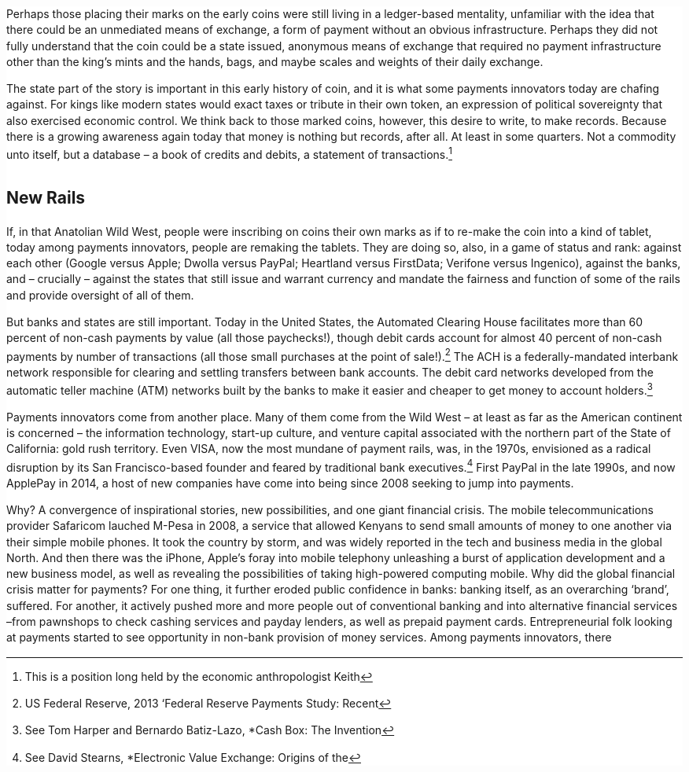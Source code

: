 Perhaps those placing their marks on the early coins were still living
in a ledger-based mentality, unfamiliar with the idea that there could
be an unmediated means of exchange, a form of payment without an obvious
infrastructure. Perhaps they did not fully understand that the coin
could be a state issued, anonymous means of exchange that required no
payment infrastructure other than the king’s mints and the hands, bags,
and maybe scales and weights of their daily exchange.

The state part of the story is important in this early history of coin,
and it is what some payments innovators today are chafing against. For
kings like modern states would exact taxes or tribute in their own
token, an expression of political sovereignty that also exercised
economic control. We think back to those marked coins, however, this
desire to write, to make records. Because there is a growing awareness
again today that money is nothing but records, after all. At least in
some quarters. Not a commodity unto itself, but a database – a book of
credits and debits, a statement of transactions.[^7]

## New Rails

If, in that Anatolian Wild West, people were inscribing on coins their
own marks as if to re-make the coin into a kind of tablet, today among
payments innovators, people are remaking the tablets. They are doing so,
also, in a game of status and rank: against each other (Google versus
Apple; Dwolla versus PayPal; Heartland versus FirstData; Verifone versus
Ingenico), against the banks, and – crucially – against the states that
still issue and warrant currency and mandate the fairness and function
of some of the rails and provide oversight of all of them.

But banks and states are still important. Today in the United States,
the Automated Clearing House facilitates more than 60 percent of
non-cash payments by value (all those paychecks!), though debit cards
account for almost 40 percent of non-cash payments by number of
transactions (all those small purchases at the point of sale!).[^8] The
ACH is a federally-mandated interbank network responsible for clearing
and settling transfers between bank accounts. The debit card networks
developed from the automatic teller machine (ATM) networks built by the
banks to make it easier and cheaper to get money to account holders.[^9]

Payments innovators come from another place. Many of them come from the
Wild West – at least as far as the American continent is concerned – the
information technology, start-up culture, and venture capital associated
with the northern part of the State of California: gold rush territory.
Even VISA, now the most mundane of payment rails, was, in the 1970s,
envisioned as a radical disruption by its San Francisco-based founder
and feared by traditional bank executives.[^10] First PayPal in the late
1990s, and now ApplePay in 2014, a host of new companies have come into
being since 2008 seeking to jump into payments.

Why? A convergence of inspirational stories, new possibilities, and one
giant financial crisis. The mobile telecommunications provider Safaricom
lauched M-Pesa in 2008, a service that allowed Kenyans to send small
amounts of money to one another via their simple mobile phones. It took
the country by storm, and was widely reported in the tech and business
media in the global North. And then there was the iPhone, Apple’s foray
into mobile telephony unleashing a burst of application development and
a new business model, as well as revealing the possibilities of taking
high-powered computing mobile. Why did the global financial crisis
matter for payments? For one thing, it further eroded public confidence
in banks: banking itself, as an overarching ‘brand’, suffered. For
another, it actively pushed more and more people out of conventional
banking and into alternative financial services –from pawnshops to check
cashing services and payday lenders, as well as prepaid payment cards.
Entrepreneurial folk looking at payments started to see opportunity in
non-bank provision of money services. Among payments innovators, there

[^1]: Marcel Mauss, *The Gift: The Form and Reason for Exchange in
[^2]: For a journalistic history of American Express, see Peter Z.
[^3]: @sammaule, ‘My tweet back in Oct: In a gold rush you can mine for
[^4]: @dgwbirch, ‘“@sammaule: My tweet back in Oct: In a gold rush you
[^5]: @Greg\_Coogan, ‘@dgwbirch @sammaule You could sell treasure maps
[^6]: See Michael Hudson, ‘The Development of Money-of-Account in
[^7]: This is a position long held by the economic anthropologist Keith
[^8]: US Federal Reserve, 2013 ‘Federal Reserve Payments Study: Recent
[^9]: See Tom Harper and Bernardo Batiz-Lazo, *Cash Box: The Invention
[^10]: See David Stearns, *Electronic Value Exchange: Origins of the
[^11]: Stearns, *Electronic Value Exchange* 2011.
[^12]: Georg Simmel, *The Sociology of Georg Simme*l, trans. Kurt H.
[^13]: Michael Warner, *The Letters of the Republic: Publication and the
[^14]: Hart, *Memory Bank* 2000.
